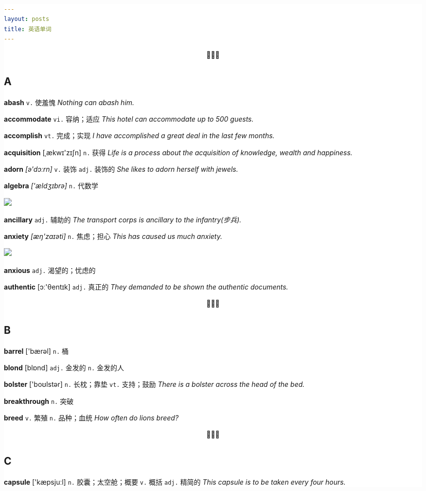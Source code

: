 ```yaml
---
layout: posts
title: 英语单词
---
```



<center>🐣🐣🐣</center>

## A

**abash**  `v.`  使羞愧  *Nothing can abash him.*

**accommodate** `vi.` 容纳；适应  *This hotel can accommodate up to 500 guests.*

**accomplish** `vt.` 完成；实现   *I have accomplished a great deal in the last few months.*

**acquisition**  [ˌækwɪ'zɪʃn]  `n.` 获得  *Life is a process about the acquisition of knowledge, wealth and happiness.*

**adorn** *[ə'dɔːrn]* `v.` 装饰 `adj.` 装饰的  *She likes to adorn herself with jewels.*

**algebra** *['ældʒɪbrə]* `n.` 代数学

![](http://zhouzm.cn/images/words/algrebra.jpeg)

**ancillary** `adj.` 辅助的  *The transport corps is ancillary to the infantry(步兵).*

**anxiety** *[æŋ'zaɪəti]* `n.` 焦虑；担心  *This has caused us much anxiety.*

![](http://zhouzm.cn/images/words/anxiety.jpeg)

**anxious**  `adj.` 渴望的；忧虑的

**authentic**  [ɔː'θentɪk]  `adj.` 真正的  *They demanded to be shown the authentic documents.*

<center>🐣🐣🐣</center>

## B

**barrel**  ['bærəl]  `n.` 桶

**blond**  [blɒnd]  `adj.` 金发的 `n.` 金发的人

**bolster**  ['boʊlstər]  `n.` 长枕；靠垫 `vt.` 支持；鼓励  *There is a bolster across the head of the bed.*

**breakthrough**  `n.` 突破

**breed**  `v.` 繁殖 `n.` 品种；血统  *How often do lions breed?*

<center>🐣🐣🐣</center>

## C

**capsule**  ['kæpsjuːl]  `n.` 胶囊；太空舱；概要 `v.` 概括 `adj.` 精简的  *This capsule is to be taken every four hours.*
